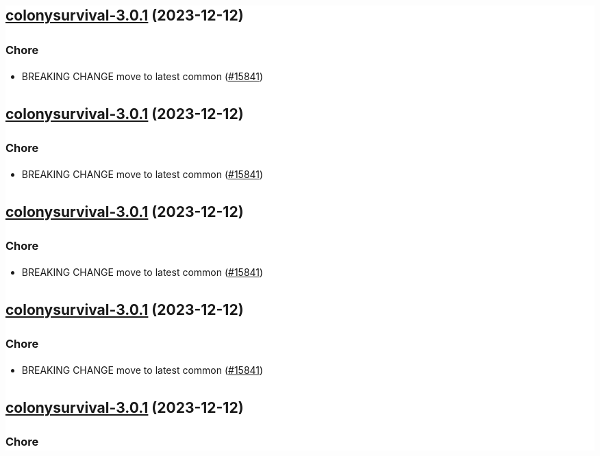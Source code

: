 ## [colonysurvival-3.0.1](https://github.com/truecharts/charts/compare/colonysurvival-2.0.12...colonysurvival-3.0.1) (2023-12-12)

### Chore

- BREAKING CHANGE move to latest common ([#15841](https://github.com/truecharts/charts/issues/15841))
  
  


## [colonysurvival-3.0.1](https://github.com/truecharts/charts/compare/colonysurvival-2.0.12...colonysurvival-3.0.1) (2023-12-12)

### Chore

- BREAKING CHANGE move to latest common ([#15841](https://github.com/truecharts/charts/issues/15841))
  
  


## [colonysurvival-3.0.1](https://github.com/truecharts/charts/compare/colonysurvival-2.0.12...colonysurvival-3.0.1) (2023-12-12)

### Chore

- BREAKING CHANGE move to latest common ([#15841](https://github.com/truecharts/charts/issues/15841))
  
  


## [colonysurvival-3.0.1](https://github.com/truecharts/charts/compare/colonysurvival-2.0.12...colonysurvival-3.0.1) (2023-12-12)

### Chore

- BREAKING CHANGE move to latest common ([#15841](https://github.com/truecharts/charts/issues/15841))
  
  


## [colonysurvival-3.0.1](https://github.com/truecharts/charts/compare/colonysurvival-2.0.12...colonysurvival-3.0.1) (2023-12-12)

### Chore
